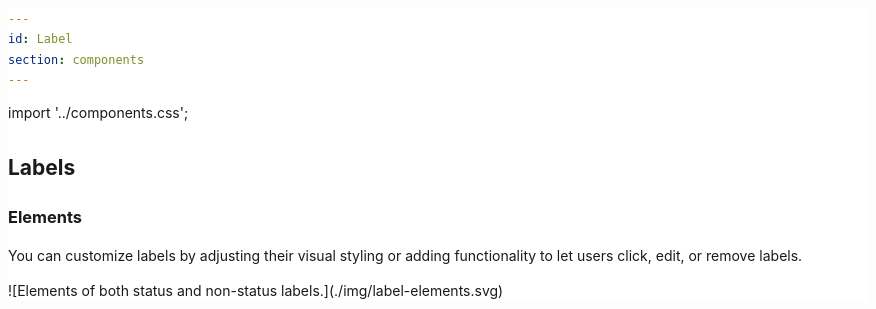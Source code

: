 ```yaml
---
id: Label
section: components
---
```


import '../components.css';

## Labels

### Elements
You can customize labels by adjusting their visual styling or adding functionality to let users click, edit, or remove labels.

<div class="ws-docs-content-img">
![Elements of both status and non-status labels.](./img/label-elements.svg)
</div>
